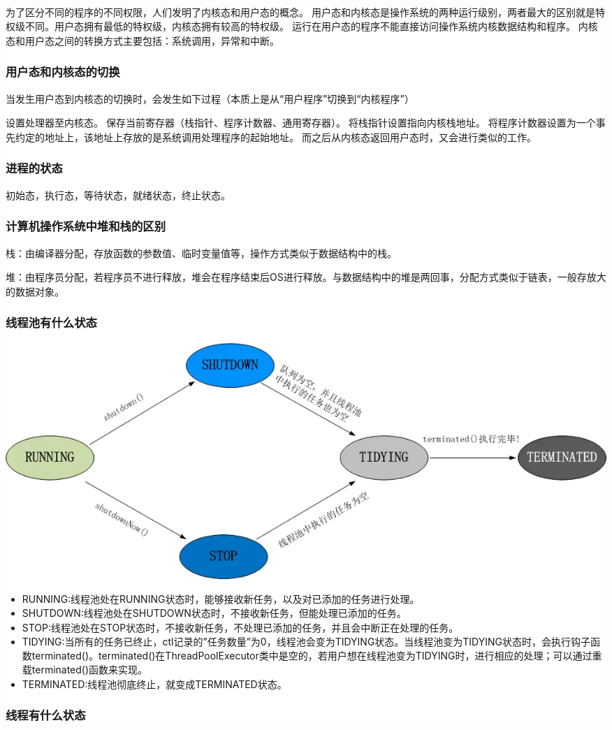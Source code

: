 为了区分不同的程序的不同权限，人们发明了内核态和用户态的概念。
用户态和内核态是操作系统的两种运行级别，两者最大的区别就是特权级不同。用户态拥有最低的特权级，内核态拥有较高的特权级。 运行在用户态的程序不能直接访问操作系统内核数据结构和程序。
内核态和用户态之间的转换方式主要包括：系统调用，异常和中断。

### 用户态和内核态的切换

当发生用户态到内核态的切换时，会发生如下过程（本质上是从“用户程序”切换到“内核程序”）

设置处理器至内核态。
保存当前寄存器（栈指针、程序计数器、通用寄存器）。
将栈指针设置指向内核栈地址。
将程序计数器设置为一个事先约定的地址上，该地址上存放的是系统调用处理程序的起始地址。
而之后从内核态返回用户态时，又会进行类似的工作。

### 进程的状态

初始态，执行态，等待状态，就绪状态，终止状态。

### 计算机操作系统中堆和栈的区别

栈：由编译器分配，存放函数的参数值、临时变量值等，操作方式类似于数据结构中的栈。

堆：由程序员分配，若程序员不进行释放，堆会在程序结束后OS进行释放。与数据结构中的堆是两回事，分配方式类似于链表，一般存放大的数据对象。

### 线程池有什么状态

![线程池的状态](img/th-pool.jpg)

* RUNNING:线程池处在RUNNING状态时，能够接收新任务，以及对已添加的任务进行处理。
* SHUTDOWN:线程池处在SHUTDOWN状态时，不接收新任务，但能处理已添加的任务。
* STOP:线程池处在STOP状态时，不接收新任务，不处理已添加的任务，并且会中断正在处理的任务。
* TIDYING:当所有的任务已终止，ctl记录的”任务数量”为0，线程池会变为TIDYING状态。当线程池变为TIDYING状态时，会执行钩子函数terminated()。terminated()在ThreadPoolExecutor类中是空的，若用户想在线程池变为TIDYING时，进行相应的处理；可以通过重载terminated()函数来实现。
* TERMINATED:线程池彻底终止，就变成TERMINATED状态。

### 线程有什么状态
